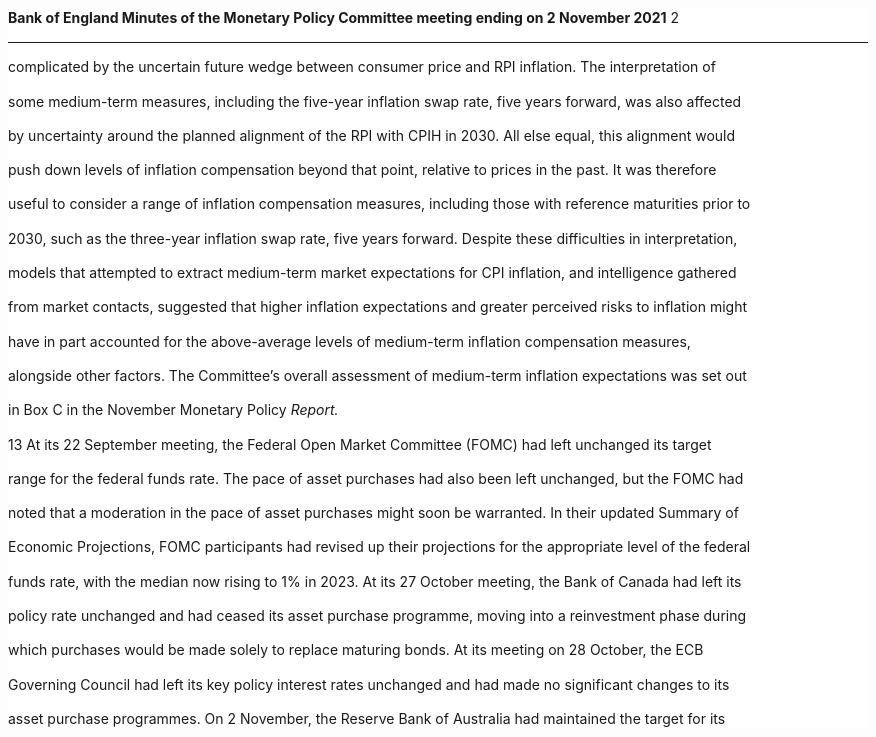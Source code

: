 **Bank of England Minutes of the Monetary Policy Committee meeting ending on 2 November 2021** 2


-----

complicated by the uncertain future wedge between consumer price and RPI inflation. The interpretation of

some medium-term measures, including the five-year inflation swap rate, five years forward, was also affected

by uncertainty around the planned alignment of the RPI with CPIH in 2030. All else equal, this alignment would

push down levels of inflation compensation beyond that point, relative to prices in the past. It was therefore

useful to consider a range of inflation compensation measures, including those with reference maturities prior to

2030, such as the three-year inflation swap rate, five years forward. Despite these difficulties in interpretation,

models that attempted to extract medium-term market expectations for CPI inflation, and intelligence gathered

from market contacts, suggested that higher inflation expectations and greater perceived risks to inflation might

have in part accounted for the above-average levels of medium-term inflation compensation measures,

alongside other factors. The Committee’s overall assessment of medium-term inflation expectations was set out

in Box C in the November Monetary Policy _Report._

13 At its 22 September meeting, the Federal Open Market Committee (FOMC) had left unchanged its target

range for the federal funds rate. The pace of asset purchases had also been left unchanged, but the FOMC had

noted that a moderation in the pace of asset purchases might soon be warranted. In their updated Summary of

Economic Projections, FOMC participants had revised up their projections for the appropriate level of the federal

funds rate, with the median now rising to 1% in 2023. At its 27 October meeting, the Bank of Canada had left its

policy rate unchanged and had ceased its asset purchase programme, moving into a reinvestment phase during

which purchases would be made solely to replace maturing bonds. At its meeting on 28 October, the ECB

Governing Council had left its key policy interest rates unchanged and had made no significant changes to its

asset purchase programmes. On 2 November, the Reserve Bank of Australia had maintained the target for its
